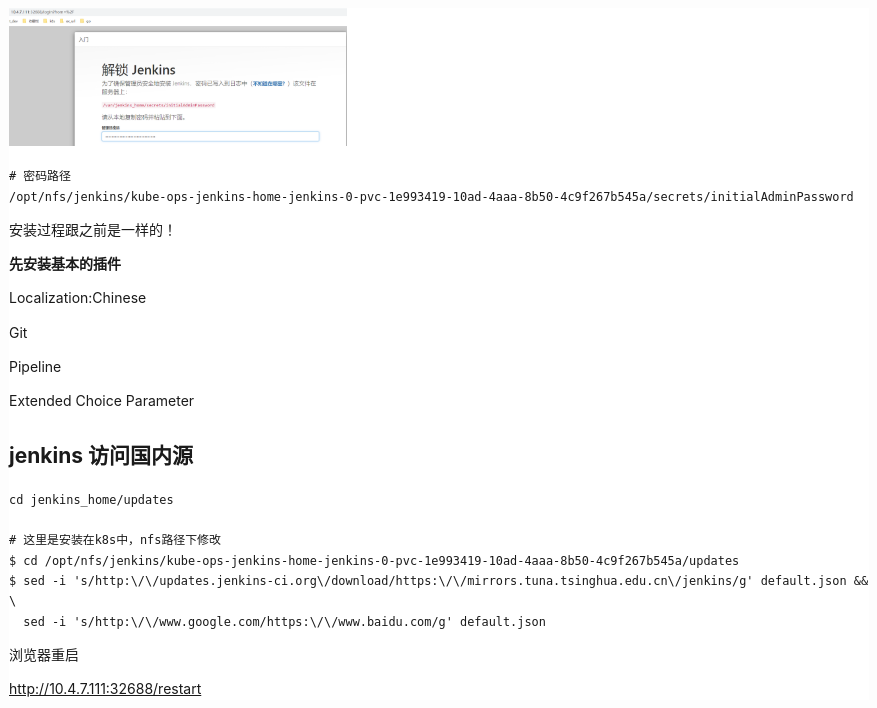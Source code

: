  <img src="images/image-20210705191738169.png" alt="image-20210705191738169" style="zoom: 33%;" />

```
# 密码路径
/opt/nfs/jenkins/kube-ops-jenkins-home-jenkins-0-pvc-1e993419-10ad-4aaa-8b50-4c9f267b545a/secrets/initialAdminPassword
```

安装过程跟之前是一样的！

**先安装基本的插件**

Localization:Chinese

Git

Pipeline

Extended Choice Parameter



## jenkins 访问国内源

```shell
cd jenkins_home/updates

# 这里是安装在k8s中，nfs路径下修改
$ cd /opt/nfs/jenkins/kube-ops-jenkins-home-jenkins-0-pvc-1e993419-10ad-4aaa-8b50-4c9f267b545a/updates
$ sed -i 's/http:\/\/updates.jenkins-ci.org\/download/https:\/\/mirrors.tuna.tsinghua.edu.cn\/jenkins/g' default.json && \
  sed -i 's/http:\/\/www.google.com/https:\/\/www.baidu.com/g' default.json
```

浏览器重启

http://10.4.7.111:32688/restart
